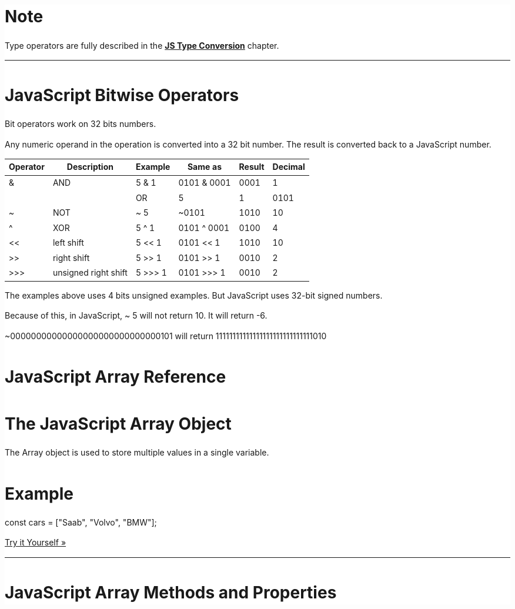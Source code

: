 # Note

Type operators are fully described in the **[JS Type Conversion](https://www.w3schools.com/js/js_type_conversion.asp)** chapter.

---

# JavaScript Bitwise Operators

Bit operators work on 32 bits numbers.

Any numeric operand in the operation is converted into a 32 bit number. The result is converted back to a JavaScript number.

| Operator | Description | Example | Same as | Result | Decimal |
| --- | --- | --- | --- | --- | --- |
| & | AND | 5 & 1 | 0101 & 0001 | 0001 | 1 |
| | | OR | 5 | 1 | 0101 | 0001 | 0101 | 5 |
| ~ | NOT | ~ 5 | ~0101 | 1010 | 10 |
| ^ | XOR | 5 ^ 1 | 0101 ^ 0001 | 0100 | 4 |
| << | left shift | 5 << 1 | 0101 << 1 | 1010 | 10 |
| >> | right shift | 5 >> 1 | 0101 >> 1 | 0010 | 2 |
| >>> | unsigned right shift | 5 >>> 1 | 0101 >>> 1 | 0010 | 2 |

The examples above uses 4 bits unsigned examples. But JavaScript uses 32-bit signed numbers.

Because of this, in JavaScript, ~ 5 will not return 10. It will return -6.

~00000000000000000000000000000101 will return 11111111111111111111111111111010

# JavaScript Array Reference

# The JavaScript Array Object

The Array object is used to store multiple values in a single variable.

# Example

const cars = ["Saab", "Volvo", "BMW"];

[Try it Yourself »](https://www.w3schools.com/jsref/tryit.asp?filename=tryjsref_array)

---

# JavaScript Array Methods and Properties
